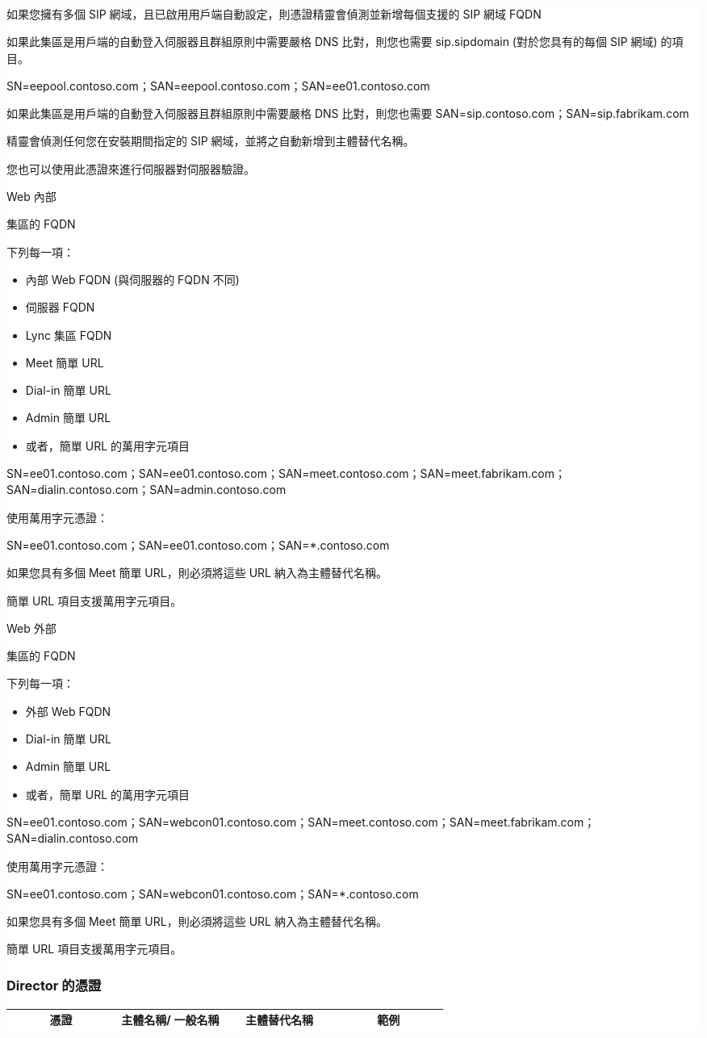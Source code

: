 <p>如果您擁有多個 SIP 網域，且已啟用用戶端自動設定，則憑證精靈會偵測並新增每個支援的 SIP 網域 FQDN</p>
<p>如果此集區是用戶端的自動登入伺服器且群組原則中需要嚴格 DNS 比對，則您也需要 sip.sipdomain (對於您具有的每個 SIP 網域) 的項目。</p></td>
<td><p>SN=eepool.contoso.com；SAN=eepool.contoso.com；SAN=ee01.contoso.com</p>
<p>如果此集區是用戶端的自動登入伺服器且群組原則中需要嚴格 DNS 比對，則您也需要 SAN=sip.contoso.com；SAN=sip.fabrikam.com</p></td>
<td><p>精靈會偵測任何您在安裝期間指定的 SIP 網域，並將之自動新增到主體替代名稱。</p>
<p>您也可以使用此憑證來進行伺服器對伺服器驗證。</p></td>
</tr>
<tr class="even">
<td><p>Web 內部</p></td>
<td><p>集區的 FQDN</p></td>
<td><p>下列每一項：</p>
<ul>
<li><p>內部 Web FQDN (與伺服器的 FQDN 不同)</p></li>
<li><p>伺服器 FQDN</p></li>
<li><p>Lync 集區 FQDN</p></li>
<li><p>Meet 簡單 URL</p></li>
<li><p>Dial-in 簡單 URL</p></li>
<li><p>Admin 簡單 URL</p></li>
<li><p>或者，簡單 URL 的萬用字元項目</p></li>
</ul>
<p></p></td>
<td><p>SN=ee01.contoso.com；SAN=ee01.contoso.com；SAN=meet.contoso.com；SAN=meet.fabrikam.com；SAN=dialin.contoso.com；SAN=admin.contoso.com</p>
<p>使用萬用字元憑證：</p>
<p>SN=ee01.contoso.com；SAN=ee01.contoso.com；SAN=*.contoso.com</p></td>
<td><p>如果您具有多個 Meet 簡單 URL，則必須將這些 URL 納入為主體替代名稱。</p>
<p>簡單 URL 項目支援萬用字元項目。</p></td>
</tr>
<tr class="odd">
<td><p>Web 外部</p></td>
<td><p>集區的 FQDN</p></td>
<td><p>下列每一項：</p>
<ul>
<li><p>外部 Web FQDN</p></li>
<li><p>Dial-in 簡單 URL</p></li>
<li><p>Admin 簡單 URL</p></li>
<li><p>或者，簡單 URL 的萬用字元項目</p></li>
</ul></td>
<td><p>SN=ee01.contoso.com；SAN=webcon01.contoso.com；SAN=meet.contoso.com；SAN=meet.fabrikam.com；SAN=dialin.contoso.com</p>
<p>使用萬用字元憑證：</p>
<p>SN=ee01.contoso.com；SAN=webcon01.contoso.com；SAN=*.contoso.com</p></td>
<td><p>如果您具有多個 Meet 簡單 URL，則必須將這些 URL 納入為主體替代名稱。</p>
<p>簡單 URL 項目支援萬用字元項目。</p></td>
</tr>
</tbody>
</table>


### Director 的憑證

<table>
<colgroup>
<col style="width: 25%" />
<col style="width: 25%" />
<col style="width: 25%" />
<col style="width: 25%" />
</colgroup>
<thead>
<tr class="header">
<th>憑證</th>
<th>主體名稱/ 一般名稱</th>
<th>主體替代名稱</th>
<th>範例</th>
